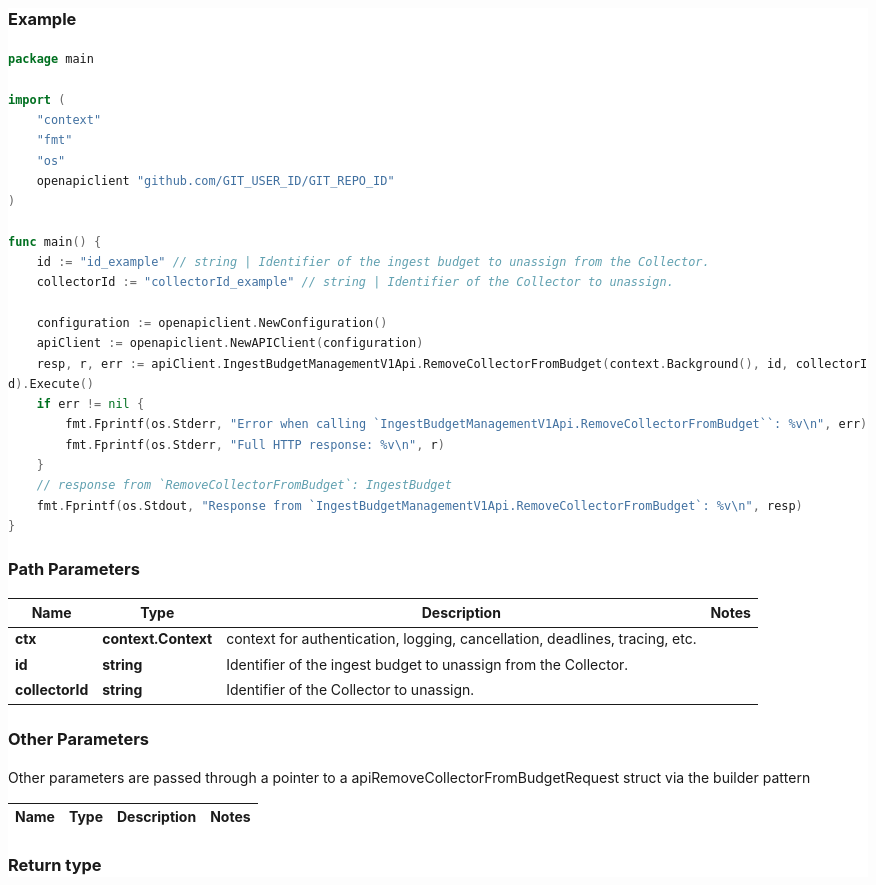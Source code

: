 ### Example

```go
package main

import (
    "context"
    "fmt"
    "os"
    openapiclient "github.com/GIT_USER_ID/GIT_REPO_ID"
)

func main() {
    id := "id_example" // string | Identifier of the ingest budget to unassign from the Collector.
    collectorId := "collectorId_example" // string | Identifier of the Collector to unassign.

    configuration := openapiclient.NewConfiguration()
    apiClient := openapiclient.NewAPIClient(configuration)
    resp, r, err := apiClient.IngestBudgetManagementV1Api.RemoveCollectorFromBudget(context.Background(), id, collectorId).Execute()
    if err != nil {
        fmt.Fprintf(os.Stderr, "Error when calling `IngestBudgetManagementV1Api.RemoveCollectorFromBudget``: %v\n", err)
        fmt.Fprintf(os.Stderr, "Full HTTP response: %v\n", r)
    }
    // response from `RemoveCollectorFromBudget`: IngestBudget
    fmt.Fprintf(os.Stdout, "Response from `IngestBudgetManagementV1Api.RemoveCollectorFromBudget`: %v\n", resp)
}
```

### Path Parameters


Name | Type | Description  | Notes
------------- | ------------- | ------------- | -------------
**ctx** | **context.Context** | context for authentication, logging, cancellation, deadlines, tracing, etc.
**id** | **string** | Identifier of the ingest budget to unassign from the Collector. | 
**collectorId** | **string** | Identifier of the Collector to unassign. | 

### Other Parameters

Other parameters are passed through a pointer to a apiRemoveCollectorFromBudgetRequest struct via the builder pattern


Name | Type | Description  | Notes
------------- | ------------- | ------------- | -------------



### Return type
